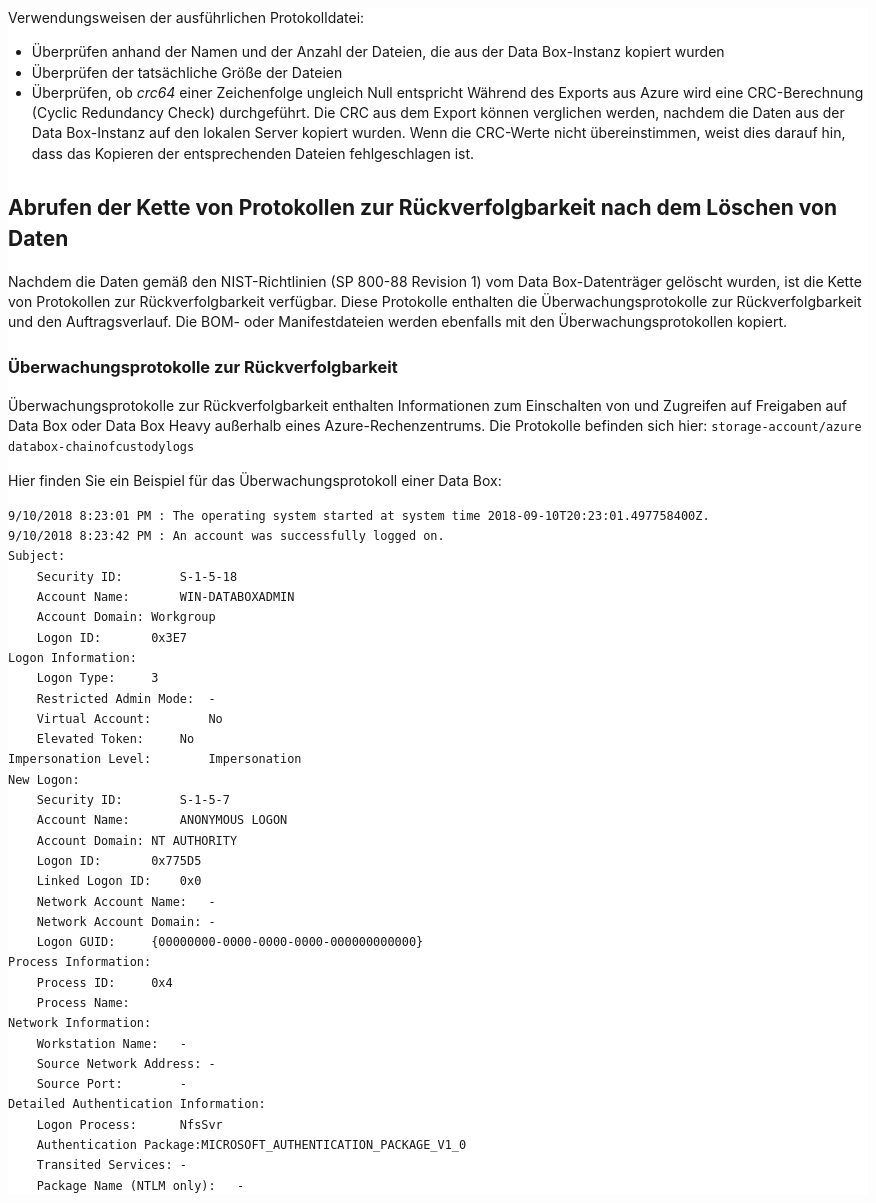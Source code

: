 Verwendungsweisen der ausführlichen Protokolldatei:

- Überprüfen anhand der Namen und der Anzahl der Dateien, die aus der Data Box-Instanz kopiert wurden
- Überprüfen der tatsächliche Größe der Dateien
- Überprüfen, ob *crc64* einer Zeichenfolge ungleich Null entspricht Während des Exports aus Azure wird eine CRC-Berechnung (Cyclic Redundancy Check) durchgeführt. Die CRC aus dem Export können verglichen werden, nachdem die Daten aus der Data Box-Instanz auf den lokalen Server kopiert wurden. Wenn die CRC-Werte nicht übereinstimmen, weist dies darauf hin, dass das Kopieren der entsprechenden Dateien fehlgeschlagen ist.


## <a name="get-chain-of-custody-logs-after-data-erasure"></a>Abrufen der Kette von Protokollen zur Rückverfolgbarkeit nach dem Löschen von Daten

Nachdem die Daten gemäß den NIST-Richtlinien (SP 800-88 Revision 1) vom Data Box-Datenträger gelöscht wurden, ist die Kette von Protokollen zur Rückverfolgbarkeit verfügbar. Diese Protokolle enthalten die Überwachungsprotokolle zur Rückverfolgbarkeit und den Auftragsverlauf. Die BOM- oder Manifestdateien werden ebenfalls mit den Überwachungsprotokollen kopiert.

### <a name="chain-of-custody-audit-logs"></a>Überwachungsprotokolle zur Rückverfolgbarkeit

Überwachungsprotokolle zur Rückverfolgbarkeit enthalten Informationen zum Einschalten von und Zugreifen auf Freigaben auf Data Box oder Data Box Heavy außerhalb eines Azure-Rechenzentrums. Die Protokolle befinden sich hier: `storage-account/azuredatabox-chainofcustodylogs`

Hier finden Sie ein Beispiel für das Überwachungsprotokoll einer Data Box:

```output
9/10/2018 8:23:01 PM : The operating system started at system time ‎2018‎-‎09‎-‎10T20:23:01.497758400Z.
9/10/2018 8:23:42 PM : An account was successfully logged on.
Subject:
    Security ID:        S-1-5-18
    Account Name:       WIN-DATABOXADMIN
    Account Domain: Workgroup
    Logon ID:       0x3E7
Logon Information:
    Logon Type:     3
    Restricted Admin Mode:  -
    Virtual Account:        No
    Elevated Token:     No
Impersonation Level:        Impersonation
New Logon:
    Security ID:        S-1-5-7
    Account Name:       ANONYMOUS LOGON
    Account Domain: NT AUTHORITY
    Logon ID:       0x775D5
    Linked Logon ID:    0x0
    Network Account Name:   -
    Network Account Domain: -
    Logon GUID:     {00000000-0000-0000-0000-000000000000}
Process Information:
    Process ID:     0x4
    Process Name:       
Network Information:
    Workstation Name:   -
    Source Network Address: -
    Source Port:        -
Detailed Authentication Information:
    Logon Process:      NfsSvr
    Authentication Package:MICROSOFT_AUTHENTICATION_PACKAGE_V1_0
    Transited Services: -
    Package Name (NTLM only):   -
```
